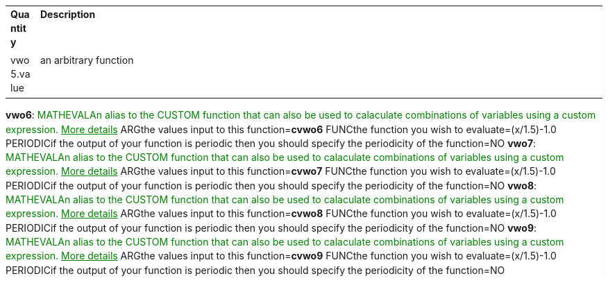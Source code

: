<span style="display:none;" id="data/Trypsin_Benzamidine/explore/plumed.datvwo5">The MATHEVAL action with label <b>vwo5</b> calculates the following quantities:<table  align="center" frame="void" width="95%" cellpadding="5%"><tr><td width="5%"><b> Quantity </b>  </td><td><b> Description </b> </td></tr><tr><td width="5%">vwo5.value</td><td>an arbitrary function</td></tr></table></span><b name="data/Trypsin_Benzamidine/explore/plumed.datvwo6" onclick='showPath("data/Trypsin_Benzamidine/explore/plumed.dat","data/Trypsin_Benzamidine/explore/plumed.datvwo6","data/Trypsin_Benzamidine/explore/plumed.datvwo6","brown")'>vwo6</b>: <span class="plumedtooltip" style="color:green">MATHEVAL<span class="right">An alias to the CUSTOM function that can also be used to calaculate combinations of variables using a custom expression. <a href="https://www.plumed.org/doc-master/user-doc/html/MATHEVAL" style="color:green">More details</a><i></i></span></span> <span class="plumedtooltip">ARG<span class="right">the values input to this function<i></i></span></span>=<b name="data/Trypsin_Benzamidine/explore/plumed.datcvwo6">cvwo6</b> <span class="plumedtooltip">FUNC<span class="right">the function you wish to evaluate<i></i></span></span>=(x/1.5)-1.0 <span class="plumedtooltip">PERIODIC<span class="right">if the output of your function is periodic then you should specify the periodicity of the function<i></i></span></span>=NO
<span style="display:none;" id="data/Trypsin_Benzamidine/explore/plumed.datvwo6">The MATHEVAL action with label <b>vwo6</b> calculates the following quantities:<table  align="center" frame="void" width="95%" cellpadding="5%"><tr><td width="5%"><b> Quantity </b>  </td><td><b> Description </b> </td></tr><tr><td width="5%">vwo6.value</td><td>an arbitrary function</td></tr></table></span><b name="data/Trypsin_Benzamidine/explore/plumed.datvwo7" onclick='showPath("data/Trypsin_Benzamidine/explore/plumed.dat","data/Trypsin_Benzamidine/explore/plumed.datvwo7","data/Trypsin_Benzamidine/explore/plumed.datvwo7","brown")'>vwo7</b>: <span class="plumedtooltip" style="color:green">MATHEVAL<span class="right">An alias to the CUSTOM function that can also be used to calaculate combinations of variables using a custom expression. <a href="https://www.plumed.org/doc-master/user-doc/html/MATHEVAL" style="color:green">More details</a><i></i></span></span> <span class="plumedtooltip">ARG<span class="right">the values input to this function<i></i></span></span>=<b name="data/Trypsin_Benzamidine/explore/plumed.datcvwo7">cvwo7</b> <span class="plumedtooltip">FUNC<span class="right">the function you wish to evaluate<i></i></span></span>=(x/1.5)-1.0 <span class="plumedtooltip">PERIODIC<span class="right">if the output of your function is periodic then you should specify the periodicity of the function<i></i></span></span>=NO
<span style="display:none;" id="data/Trypsin_Benzamidine/explore/plumed.datvwo7">The MATHEVAL action with label <b>vwo7</b> calculates the following quantities:<table  align="center" frame="void" width="95%" cellpadding="5%"><tr><td width="5%"><b> Quantity </b>  </td><td><b> Description </b> </td></tr><tr><td width="5%">vwo7.value</td><td>an arbitrary function</td></tr></table></span><b name="data/Trypsin_Benzamidine/explore/plumed.datvwo8" onclick='showPath("data/Trypsin_Benzamidine/explore/plumed.dat","data/Trypsin_Benzamidine/explore/plumed.datvwo8","data/Trypsin_Benzamidine/explore/plumed.datvwo8","brown")'>vwo8</b>: <span class="plumedtooltip" style="color:green">MATHEVAL<span class="right">An alias to the CUSTOM function that can also be used to calaculate combinations of variables using a custom expression. <a href="https://www.plumed.org/doc-master/user-doc/html/MATHEVAL" style="color:green">More details</a><i></i></span></span> <span class="plumedtooltip">ARG<span class="right">the values input to this function<i></i></span></span>=<b name="data/Trypsin_Benzamidine/explore/plumed.datcvwo8">cvwo8</b> <span class="plumedtooltip">FUNC<span class="right">the function you wish to evaluate<i></i></span></span>=(x/1.5)-1.0 <span class="plumedtooltip">PERIODIC<span class="right">if the output of your function is periodic then you should specify the periodicity of the function<i></i></span></span>=NO
<span style="display:none;" id="data/Trypsin_Benzamidine/explore/plumed.datvwo8">The MATHEVAL action with label <b>vwo8</b> calculates the following quantities:<table  align="center" frame="void" width="95%" cellpadding="5%"><tr><td width="5%"><b> Quantity </b>  </td><td><b> Description </b> </td></tr><tr><td width="5%">vwo8.value</td><td>an arbitrary function</td></tr></table></span><b name="data/Trypsin_Benzamidine/explore/plumed.datvwo9" onclick='showPath("data/Trypsin_Benzamidine/explore/plumed.dat","data/Trypsin_Benzamidine/explore/plumed.datvwo9","data/Trypsin_Benzamidine/explore/plumed.datvwo9","brown")'>vwo9</b>: <span class="plumedtooltip" style="color:green">MATHEVAL<span class="right">An alias to the CUSTOM function that can also be used to calaculate combinations of variables using a custom expression. <a href="https://www.plumed.org/doc-master/user-doc/html/MATHEVAL" style="color:green">More details</a><i></i></span></span> <span class="plumedtooltip">ARG<span class="right">the values input to this function<i></i></span></span>=<b name="data/Trypsin_Benzamidine/explore/plumed.datcvwo9">cvwo9</b> <span class="plumedtooltip">FUNC<span class="right">the function you wish to evaluate<i></i></span></span>=(x/1.5)-1.0 <span class="plumedtooltip">PERIODIC<span class="right">if the output of your function is periodic then you should specify the periodicity of the function<i></i></span></span>=NO